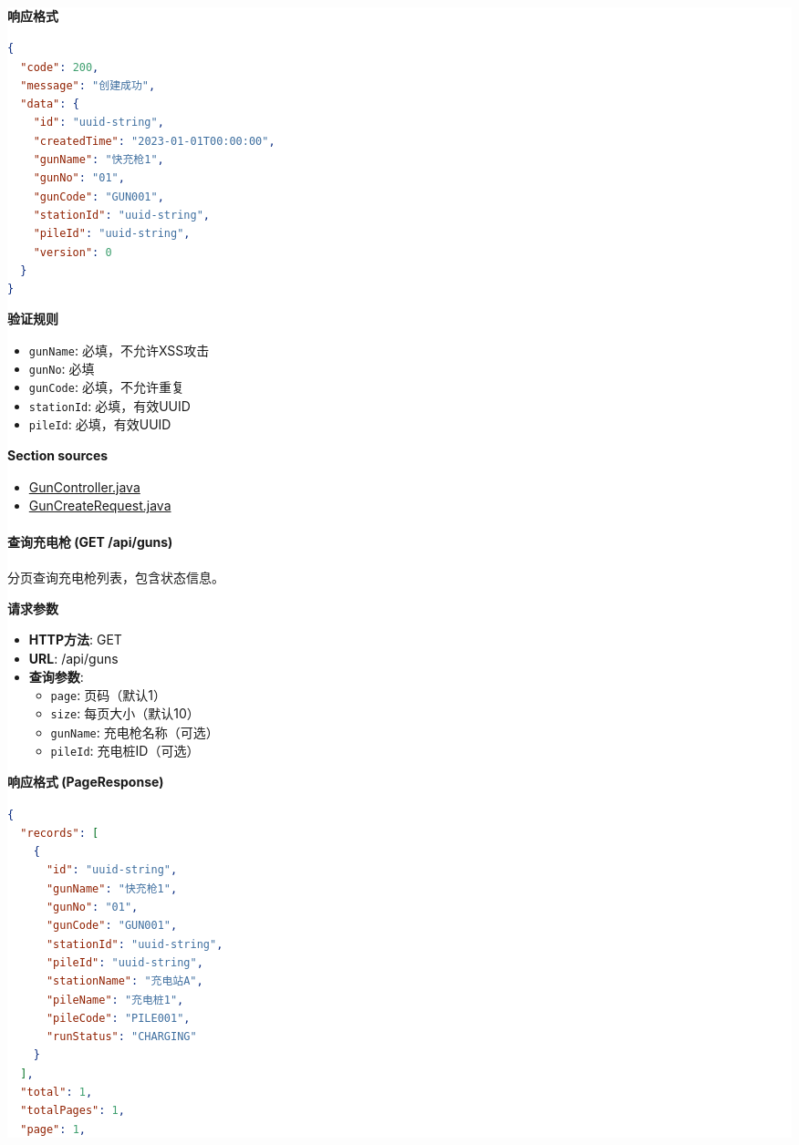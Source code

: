 **响应格式**

```json
{
  "code": 200,
  "message": "创建成功",
  "data": {
    "id": "uuid-string",
    "createdTime": "2023-01-01T00:00:00",
    "gunName": "快充枪1",
    "gunNo": "01",
    "gunCode": "GUN001",
    "stationId": "uuid-string",
    "pileId": "uuid-string",
    "version": 0
  }
}
```

**验证规则**

- `gunName`: 必填，不允许XSS攻击
- `gunNo`: 必填
- `gunCode`: 必填，不允许重复
- `stationId`: 必填，有效UUID
- `pileId`: 必填，有效UUID

**Section sources**

- [GunController.java](file://jcpp-app/src/main/java/sanbing/jcpp/app/adapter/controller/GunController.java#L25-L32)
- [GunCreateRequest.java](file://jcpp-app/src/main/java/sanbing/jcpp/app/adapter/request/GunCreateRequest.java#L1-L37)

#### 查询充电枪 (GET /api/guns)

分页查询充电枪列表，包含状态信息。

**请求参数**

- **HTTP方法**: GET
- **URL**: /api/guns
- **查询参数**:
    - `page`: 页码（默认1）
    - `size`: 每页大小（默认10）
    - `gunName`: 充电枪名称（可选）
    - `pileId`: 充电桩ID（可选）

**响应格式 (PageResponse<GunWithStatusResponse>)**

```json
{
  "records": [
    {
      "id": "uuid-string",
      "gunName": "快充枪1",
      "gunNo": "01",
      "gunCode": "GUN001",
      "stationId": "uuid-string",
      "pileId": "uuid-string",
      "stationName": "充电站A",
      "pileName": "充电桩1",
      "pileCode": "PILE001",
      "runStatus": "CHARGING"
    }
  ],
  "total": 1,
  "totalPages": 1,
  "page": 1,
```